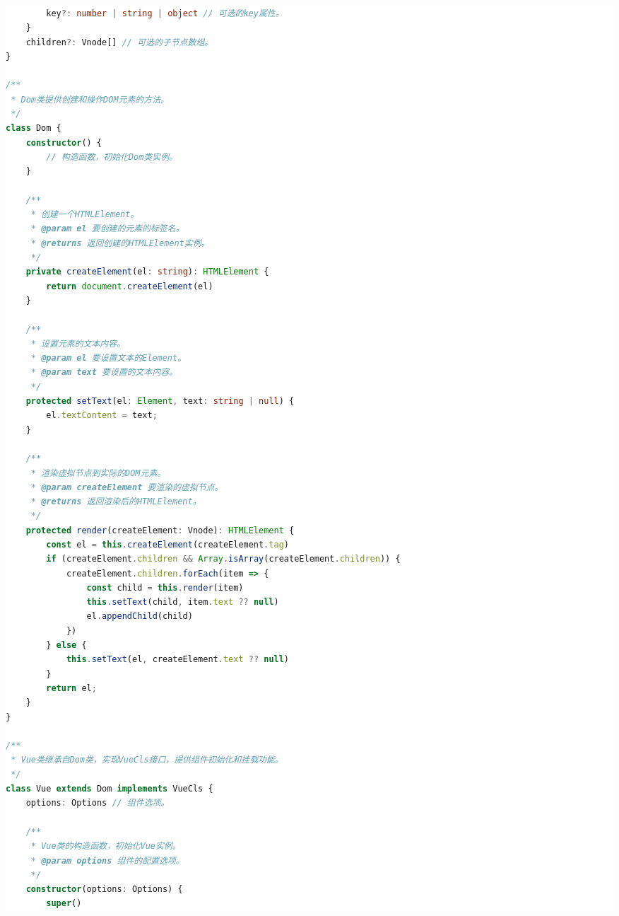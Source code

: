 ```typescript
        key?: number | string | object // 可选的key属性。
    }
    children?: Vnode[] // 可选的子节点数组。
}

/**
 * Dom类提供创建和操作DOM元素的方法。
 */
class Dom {
    constructor() {
        // 构造函数，初始化Dom类实例。
    }

    /**
     * 创建一个HTMLElement。
     * @param el 要创建的元素的标签名。
     * @returns 返回创建的HTMLElement实例。
     */
    private createElement(el: string): HTMLElement {
        return document.createElement(el)
    }

    /**
     * 设置元素的文本内容。
     * @param el 要设置文本的Element。
     * @param text 要设置的文本内容。
     */
    protected setText(el: Element, text: string | null) {
        el.textContent = text;
    }

    /**
     * 渲染虚拟节点到实际的DOM元素。
     * @param createElement 要渲染的虚拟节点。
     * @returns 返回渲染后的HTMLElement。
     */
    protected render(createElement: Vnode): HTMLElement {
        const el = this.createElement(createElement.tag)
        if (createElement.children && Array.isArray(createElement.children)) {
            createElement.children.forEach(item => {
                const child = this.render(item)
                this.setText(child, item.text ?? null)
                el.appendChild(child)
            })
        } else {
            this.setText(el, createElement.text ?? null)
        }
        return el;
    }
}

/**
 * Vue类继承自Dom类，实现VueCls接口，提供组件初始化和挂载功能。
 */
class Vue extends Dom implements VueCls {
    options: Options // 组件选项。

    /**
     * Vue类的构造函数，初始化Vue实例。
     * @param options 组件的配置选项。
     */
    constructor(options: Options) {
        super()
```